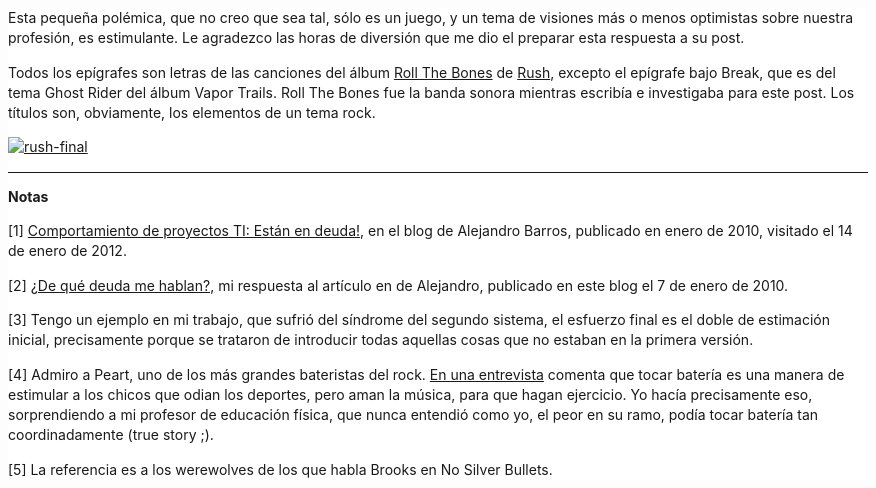  

Esta pequeña polémica, que no creo que sea tal, sólo es un juego, y un tema de visiones más o menos optimistas sobre nuestra profesión, es estimulante. Le agradezco las horas de diversión que me dio el preparar esta respuesta a su post.

 

Todos los epígrafes son letras de las canciones del álbum [Roll The Bones](http://amzn.to/x7DhLg) de [Rush](http://www.rush.com/), excepto el epígrafe bajo Break, que es del tema Ghost Rider del álbum Vapor Trails. Roll The Bones fue la banda sonora mientras escribía e investigaba para este post. Los títulos son, obviamente, los elementos de un tema rock.

 

[![rush-final](http://www.lnds.net/blog/wp-content/uploads/2012/01/rush-final_thumb.jpg)](http://www.lnds.net/blog/wp-content/uploads/2012/01/rush-final.jpg)

 

----

 

**Notas**

 

[1] [Comportamiento de proyectos TI: Están en deuda!](http://www.alejandrobarros.com/content/view/691759/Comportamiento-de-proyectos-TI-Estan-en-deuda.html#content-top), en el blog de Alejandro Barros, publicado en enero de 2010, visitado el 14 de enero de 2012.

 

[2] [¿De qué deuda me hablan?,](http://www.lnds.net/blog/2010/01/%C2%BFde-que-deuda-me-hablan.html) mi respuesta al artículo en de Alejandro, publicado en este blog el 7 de enero de 2010.

 

[3] Tengo un ejemplo en mi trabajo, que sufrió del síndrome del segundo sistema, el esfuerzo final es el doble de estimación inicial, precisamente porque se trataron de introducir todas aquellas cosas que no estaban en la primera versión.

 

[4] Admiro a Peart, uno de los más grandes bateristas del rock. [En una entrevista](http://articles.latimes.com/2011/jul/25/health/la-he-fitness-neil-peart-20110725/2) comenta que tocar batería es una manera de estimular a los chicos que odian los deportes, pero aman la música, para que hagan ejercicio. Yo hacía precisamente eso, sorprendiendo a mi profesor de educación física, que nunca entendió como yo, el peor en su ramo, podía tocar batería tan coordinadamente (true story ;).

 

[5] La referencia es a los werewolves de los que habla Brooks en No Silver Bullets.
